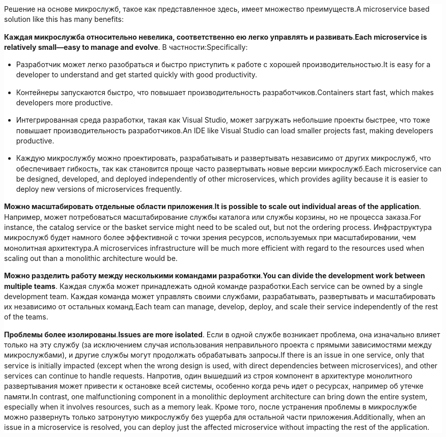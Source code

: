 <span data-ttu-id="d42e5-174">Решение на основе микрослужб, такое как представленное здесь, имеет множество преимуществ.</span><span class="sxs-lookup"><span data-stu-id="d42e5-174">A microservice based solution like this has many benefits:</span></span>

<span data-ttu-id="d42e5-175">**Каждая микрослужба относительно невелика, соответственно ею легко управлять и развивать**.</span><span class="sxs-lookup"><span data-stu-id="d42e5-175">**Each microservice is relatively small—easy to manage and evolve**.</span></span> <span data-ttu-id="d42e5-176">В частности:</span><span class="sxs-lookup"><span data-stu-id="d42e5-176">Specifically:</span></span>

- <span data-ttu-id="d42e5-177">Разработчик может легко разобраться и быстро приступить к работе с хорошей производительностью.</span><span class="sxs-lookup"><span data-stu-id="d42e5-177">It is easy for a developer to understand and get started quickly with good productivity.</span></span>

- <span data-ttu-id="d42e5-178">Контейнеры запускаются быстро, что повышает производительность разработчиков.</span><span class="sxs-lookup"><span data-stu-id="d42e5-178">Containers start fast, which makes developers more productive.</span></span>

- <span data-ttu-id="d42e5-179">Интегрированная среда разработки, такая как Visual Studio, может загружать небольшие проекты быстрее, что тоже повышает производительность разработчиков.</span><span class="sxs-lookup"><span data-stu-id="d42e5-179">An IDE like Visual Studio can load smaller projects fast, making developers productive.</span></span>

- <span data-ttu-id="d42e5-180">Каждую микрослужбу можно проектировать, разрабатывать и развертывать независимо от других микрослужб, что обеспечивает гибкость, так как становится проще часто развертывать новые версии микрослужб.</span><span class="sxs-lookup"><span data-stu-id="d42e5-180">Each microservice can be designed, developed, and deployed independently of other microservices, which provides agility because it is easier to deploy new versions of microservices frequently.</span></span>

<span data-ttu-id="d42e5-181">**Можно масштабировать отдельные области приложения**.</span><span class="sxs-lookup"><span data-stu-id="d42e5-181">**It is possible to scale out individual areas of the application**.</span></span> <span data-ttu-id="d42e5-182">Например, может потребоваться масштабирование службы каталога или службы корзины, но не процесса заказа.</span><span class="sxs-lookup"><span data-stu-id="d42e5-182">For instance, the catalog service or the basket service might need to be scaled out, but not the ordering process.</span></span> <span data-ttu-id="d42e5-183">Инфраструктура микрослужб будет намного более эффективной с точки зрения ресурсов, используемых при масштабировании, чем монолитная архитектура.</span><span class="sxs-lookup"><span data-stu-id="d42e5-183">A microservices infrastructure will be much more efficient with regard to the resources used when scaling out than a monolithic architecture would be.</span></span>

<span data-ttu-id="d42e5-184">**Можно разделить работу между несколькими командами разработки**.</span><span class="sxs-lookup"><span data-stu-id="d42e5-184">**You can divide the development work between multiple teams**.</span></span> <span data-ttu-id="d42e5-185">Каждая служба может принадлежать одной команде разработки.</span><span class="sxs-lookup"><span data-stu-id="d42e5-185">Each service can be owned by a single development team.</span></span> <span data-ttu-id="d42e5-186">Каждая команда может управлять своими службами, разрабатывать, развертывать и масштабировать их независимо от остальных команд.</span><span class="sxs-lookup"><span data-stu-id="d42e5-186">Each team can manage, develop, deploy, and scale their service independently of the rest of the teams.</span></span>

<span data-ttu-id="d42e5-187">**Проблемы более изолированы**.</span><span class="sxs-lookup"><span data-stu-id="d42e5-187">**Issues are more isolated**.</span></span> <span data-ttu-id="d42e5-188">Если в одной службе возникает проблема, она изначально влияет только на эту службу (за исключением случая использования неправильного проекта с прямыми зависимостями между микрослужбами), и другие службы могут продолжать обрабатывать запросы.</span><span class="sxs-lookup"><span data-stu-id="d42e5-188">If there is an issue in one service, only that service is initially impacted (except when the wrong design is used, with direct dependencies between microservices), and other services can continue to handle requests.</span></span> <span data-ttu-id="d42e5-189">Напротив, один вышедший из строя компонент в архитектуре монолитного развертывания может привести к остановке всей системы, особенно когда речь идет о ресурсах, например об утечке памяти.</span><span class="sxs-lookup"><span data-stu-id="d42e5-189">In contrast, one malfunctioning component in a monolithic deployment architecture can bring down the entire system, especially when it involves resources, such as a memory leak.</span></span> <span data-ttu-id="d42e5-190">Кроме того, после устранения проблемы в микрослужбе можно развернуть только затронутую микрослужбу без ущерба для остальной части приложения.</span><span class="sxs-lookup"><span data-stu-id="d42e5-190">Additionally, when an issue in a microservice is resolved, you can deploy just the affected microservice without impacting the rest of the application.</span></span>
